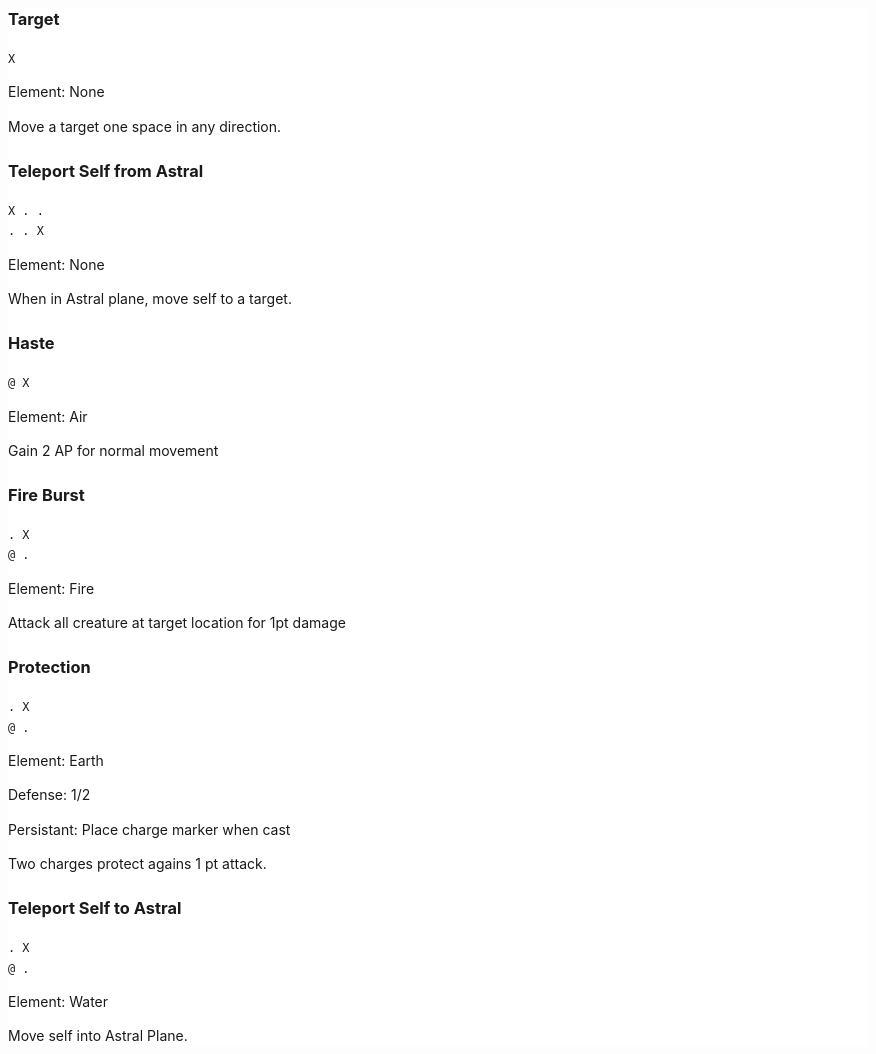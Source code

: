### Target
```
X
```
Element: None

Move a target one space in any direction.

### Teleport Self from Astral
```
X . .
. . X
```
Element: None

When in Astral plane, move self to a target.

### Haste
```
@ X
```
Element: Air

Gain 2 AP for normal movement

### Fire Burst
```
. X
@ .
```
Element: Fire

Attack all creature at target location for 1pt damage

### Protection
```
. X
@ .
```
Element: Earth

Defense: 1/2

Persistant: Place charge marker when cast

Two charges protect agains 1 pt attack.

### Teleport Self to Astral
```
. X
@ .
```
Element: Water

Move self into Astral Plane.
